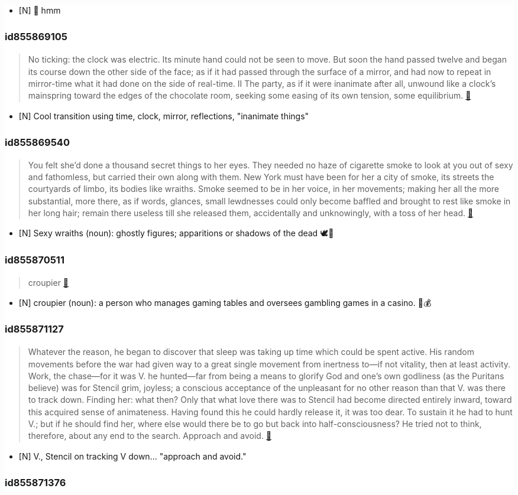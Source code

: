 - [N] 🧐 hmm

### id855869105

> No ticking: the clock was electric. Its minute hand could not be seen to move. But soon the hand passed twelve and began its course down the other side of the face; as if it had passed through the surface of a mirror, and had now to repeat in mirror-time what it had done on the side of real-time.
> II
> The party, as if it were inanimate after all, unwound like a clock’s mainspring toward the edges of the chocolate room, seeking some easing of its own tension, some equilibrium. <span class='highlight-link'>[🔗](https://read.readwise.io/read/01jmrgwpnxtm9er7cs4g1wb9r2)</span>

- [N] Cool transition using time, clock, mirror, reflections, "inanimate things"

### id855869540

> You felt she’d done a thousand secret things to her eyes. They needed no haze of cigarette smoke to look at you out of sexy and fathomless, but carried their own along with them. New York must have been for her a city of smoke, its streets the courtyards of limbo, its bodies like wraiths. Smoke seemed to be in her voice, in her movements; making her all the more substantial, more there, as if words, glances, small lewdnesses could only become baffled and brought to rest like smoke in her long hair; remain there useless till she released them, accidentally and unknowingly, with a toss of her head. <span class='highlight-link'>[🔗](https://read.readwise.io/read/01jmrh0rkeag3sgmar06ep9stw)</span>

- [N] Sexy
wraiths (noun): ghostly figures; apparitions or shadows of the dead 🕊️👻

### id855870511

> croupier <span class='highlight-link'>[🔗](https://read.readwise.io/read/01jmrhexty18f0hqdw72tqp2p5)</span>

- [N] croupier (noun): a person who manages gaming tables and oversees gambling games in a casino. 🎲💰

### id855871127

> Whatever the reason, he began to discover that sleep was taking up time which could be spent active. His random movements before the war had given way to a great single movement from inertness to—if not vitality, then at least activity. Work, the chase—for it was V. he hunted—far from being a means to glorify God and one’s own godliness (as the Puritans believe) was for Stencil grim, joyless; a conscious acceptance of the unpleasant for no other reason than that V. was there to track down.
> Finding her: what then? Only that what love there was to Stencil had become directed entirely inward, toward this acquired sense of animateness. Having found this he could hardly release it, it was too dear. To sustain it he had to hunt V.; but if he should find her, where else would there be to go but back into half-consciousness? He tried not to think, therefore, about any end to the search. Approach and avoid. <span class='highlight-link'>[🔗](https://read.readwise.io/read/01jmrhn2ymh8jfg0pwwyt85b46)</span>

- [N] V., Stencil on tracking V down... "approach and avoid."

### id855871376
